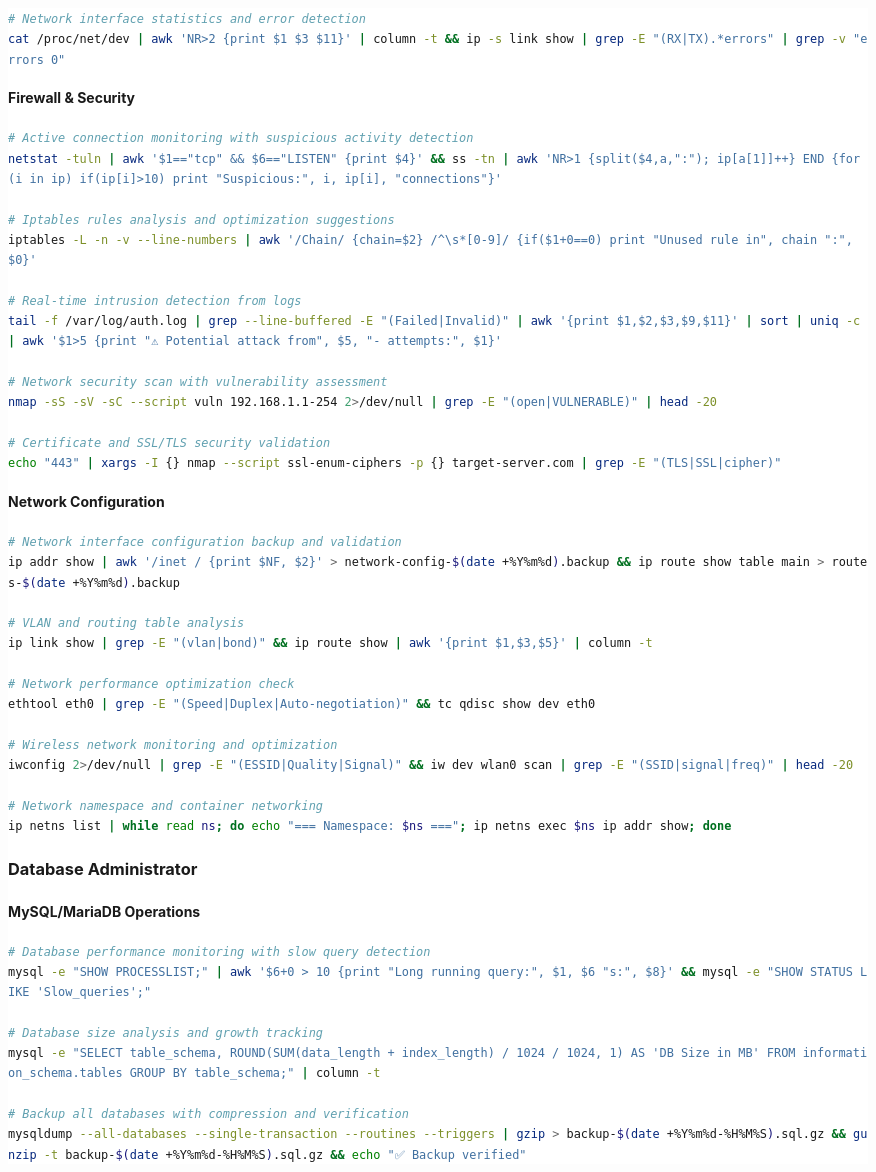 ```bash
# Network interface statistics and error detection
cat /proc/net/dev | awk 'NR>2 {print $1 $3 $11}' | column -t && ip -s link show | grep -E "(RX|TX).*errors" | grep -v "errors 0"
```

#### **Firewall & Security**
```bash
# Active connection monitoring with suspicious activity detection
netstat -tuln | awk '$1=="tcp" && $6=="LISTEN" {print $4}' && ss -tn | awk 'NR>1 {split($4,a,":"); ip[a[1]]++} END {for(i in ip) if(ip[i]>10) print "Suspicious:", i, ip[i], "connections"}'

# Iptables rules analysis and optimization suggestions
iptables -L -n -v --line-numbers | awk '/Chain/ {chain=$2} /^\s*[0-9]/ {if($1+0==0) print "Unused rule in", chain ":", $0}'

# Real-time intrusion detection from logs
tail -f /var/log/auth.log | grep --line-buffered -E "(Failed|Invalid)" | awk '{print $1,$2,$3,$9,$11}' | sort | uniq -c | awk '$1>5 {print "⚠️ Potential attack from", $5, "- attempts:", $1}'

# Network security scan with vulnerability assessment
nmap -sS -sV -sC --script vuln 192.168.1.1-254 2>/dev/null | grep -E "(open|VULNERABLE)" | head -20

# Certificate and SSL/TLS security validation
echo "443" | xargs -I {} nmap --script ssl-enum-ciphers -p {} target-server.com | grep -E "(TLS|SSL|cipher)"
```

#### **Network Configuration**
```bash
# Network interface configuration backup and validation
ip addr show | awk '/inet / {print $NF, $2}' > network-config-$(date +%Y%m%d).backup && ip route show table main > routes-$(date +%Y%m%d).backup

# VLAN and routing table analysis
ip link show | grep -E "(vlan|bond)" && ip route show | awk '{print $1,$3,$5}' | column -t

# Network performance optimization check
ethtool eth0 | grep -E "(Speed|Duplex|Auto-negotiation)" && tc qdisc show dev eth0

# Wireless network monitoring and optimization
iwconfig 2>/dev/null | grep -E "(ESSID|Quality|Signal)" && iw dev wlan0 scan | grep -E "(SSID|signal|freq)" | head -20

# Network namespace and container networking
ip netns list | while read ns; do echo "=== Namespace: $ns ==="; ip netns exec $ns ip addr show; done
```

### Database Administrator

#### **MySQL/MariaDB Operations**
```bash
# Database performance monitoring with slow query detection
mysql -e "SHOW PROCESSLIST;" | awk '$6+0 > 10 {print "Long running query:", $1, $6 "s:", $8}' && mysql -e "SHOW STATUS LIKE 'Slow_queries';"

# Database size analysis and growth tracking
mysql -e "SELECT table_schema, ROUND(SUM(data_length + index_length) / 1024 / 1024, 1) AS 'DB Size in MB' FROM information_schema.tables GROUP BY table_schema;" | column -t

# Backup all databases with compression and verification
mysqldump --all-databases --single-transaction --routines --triggers | gzip > backup-$(date +%Y%m%d-%H%M%S).sql.gz && gunzip -t backup-$(date +%Y%m%d-%H%M%S).sql.gz && echo "✅ Backup verified"

```
